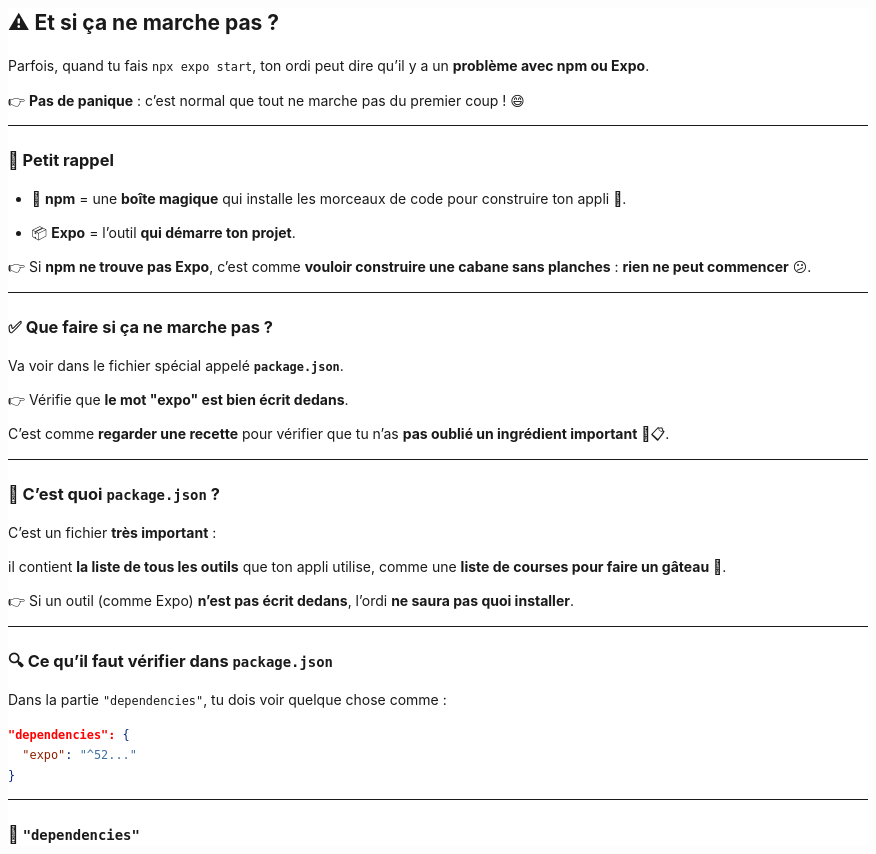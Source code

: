
## ⚠️ Et si ça ne marche pas ?

Parfois, quand tu fais `npx expo start`, ton ordi peut dire qu’il y a un **problème avec npm ou Expo**.

👉 **Pas de panique** : c’est normal que tout ne marche pas du premier coup ! 😄

---

### 🧠 Petit rappel

- 🧰 **npm** = une **boîte magique** qui installe les morceaux de code pour construire ton appli 🧱.

- 📦 **Expo** = l’outil **qui démarre ton projet**.

👉 Si **npm ne trouve pas Expo**, c’est comme **vouloir construire une cabane sans planches** : **rien ne peut commencer** 😕.

---

### ✅ Que faire si ça ne marche pas ?

Va voir dans le fichier spécial appelé **`package.json`**.

👉 Vérifie que **le mot "expo" est bien écrit dedans**.

C’est comme **regarder une recette** pour vérifier que tu n’as **pas oublié un ingrédient important** 🧁📋.

---

### 📁 C’est quoi `package.json` ?

C’est un fichier **très important** :

il contient **la liste de tous les outils** que ton appli utilise, comme une **liste de courses pour faire un gâteau** 🎂.

👉 Si un outil (comme Expo) **n’est pas écrit dedans**, l’ordi **ne saura pas quoi installer**.

---

### 🔍 Ce qu’il faut vérifier dans `package.json`

Dans la partie `"dependencies"`, tu dois voir quelque chose comme :

```json
"dependencies": {
  "expo": "^52..."
}
```

---

### 🧩 `"dependencies"`
